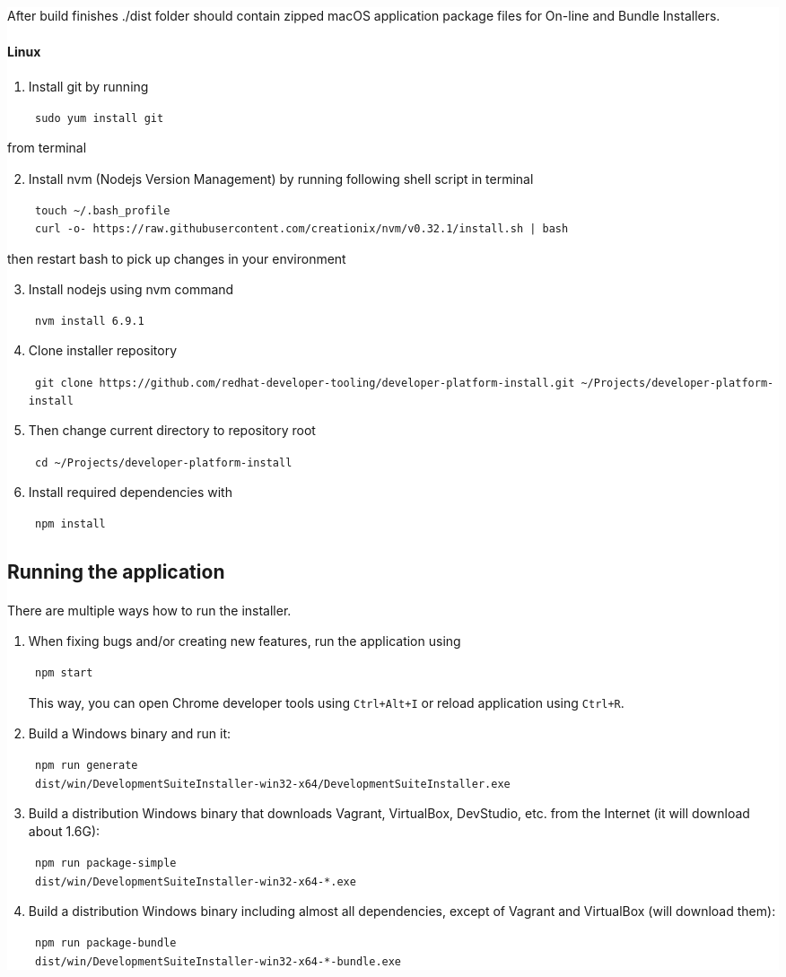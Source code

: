 After build finishes ./dist folder should contain zipped macOS application
package files for On-line and Bundle Installers.

#### Linux

1. Install git by running

        sudo yum install git

  from terminal

2. Install nvm (Nodejs Version Management) by running following shell script in terminal

        touch ~/.bash_profile
        curl -o- https://raw.githubusercontent.com/creationix/nvm/v0.32.1/install.sh | bash

  then restart bash to pick up changes in your environment

3. Install nodejs using nvm command

        nvm install 6.9.1

4. Clone installer repository

        git clone https://github.com/redhat-developer-tooling/developer-platform-install.git ~/Projects/developer-platform-install

5. Then change current directory to repository root

        cd ~/Projects/developer-platform-install

6. Install required dependencies with

        npm install

Running the application
-----------------------

There are multiple ways how to run the installer.

1. When fixing bugs and/or creating new features, run the application using

        npm start

   This way, you can open Chrome developer tools using `Ctrl+Alt+I` or reload
   application using `Ctrl+R`.

2. Build a Windows binary and run it:

        npm run generate
        dist/win/DevelopmentSuiteInstaller-win32-x64/DevelopmentSuiteInstaller.exe

3. Build a distribution Windows binary that downloads Vagrant, VirtualBox,
DevStudio, etc. from the Internet (it will download about 1.6G):

        npm run package-simple
        dist/win/DevelopmentSuiteInstaller-win32-x64-*.exe

4. Build a distribution Windows binary including almost all dependencies, except
of Vagrant and VirtualBox (will download them):

        npm run package-bundle
        dist/win/DevelopmentSuiteInstaller-win32-x64-*-bundle.exe
